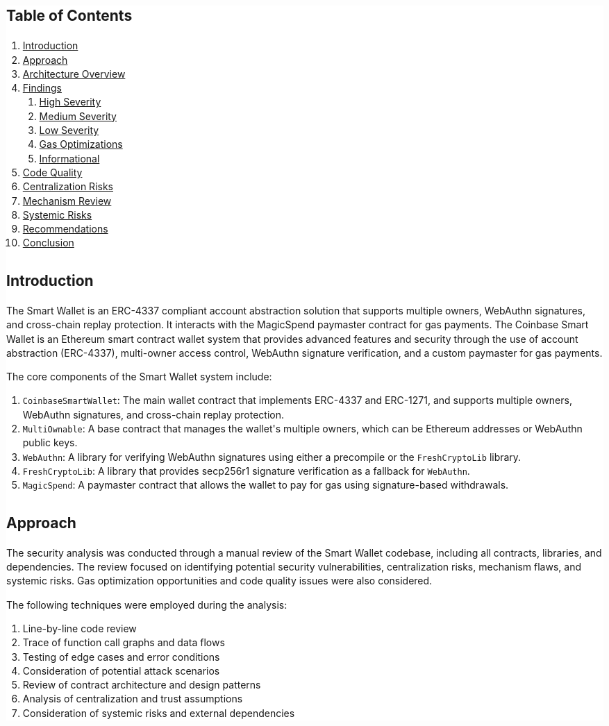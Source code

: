 ## Table of Contents
1. [Introduction](#introduction)
2. [Approach](#approach)
3. [Architecture Overview](#architecture-overview)
4. [Findings](#findings)
   1. [High Severity](#high-severity)
   2. [Medium Severity](#medium-severity)
   3. [Low Severity](#low-severity)
   4. [Gas Optimizations](#gas-optimizations)
   5. [Informational](#informational)
5. [Code Quality](#code-quality)
6. [Centralization Risks](#centralization-risks)
7. [Mechanism Review](#mechanism-review)
8. [Systemic Risks](#systemic-risks)
9. [Recommendations](#recommendations)
10. [Conclusion](#conclusion)

## Introduction <a name="introduction"></a>

The Smart Wallet is an ERC-4337 compliant account abstraction solution that supports multiple owners, WebAuthn signatures, and cross-chain replay protection. It interacts with the MagicSpend paymaster contract for gas payments. The Coinbase Smart Wallet is an Ethereum smart contract wallet system that provides advanced features and security through the use of account abstraction (ERC-4337), multi-owner access control, WebAuthn signature verification, and a custom paymaster for gas payments.

The core components of the Smart Wallet system include:

1. `CoinbaseSmartWallet`: The main wallet contract that implements ERC-4337 and ERC-1271, and supports multiple owners, WebAuthn signatures, and cross-chain replay protection.
2. `MultiOwnable`: A base contract that manages the wallet's multiple owners, which can be Ethereum addresses or WebAuthn public keys.
3. `WebAuthn`: A library for verifying WebAuthn signatures using either a precompile or the `FreshCryptoLib` library.
4. `FreshCryptoLib`: A library that provides secp256r1 signature verification as a fallback for `WebAuthn`.
5. `MagicSpend`: A paymaster contract that allows the wallet to pay for gas using signature-based withdrawals.

## Approach <a name="approach"></a>

The security analysis was conducted through a manual review of the Smart Wallet codebase, including all contracts, libraries, and dependencies. The review focused on identifying potential security vulnerabilities, centralization risks, mechanism flaws, and systemic risks. Gas optimization opportunities and code quality issues were also considered.

The following techniques were employed during the analysis:
1. Line-by-line code review
2. Trace of function call graphs and data flows
3. Testing of edge cases and error conditions
4. Consideration of potential attack scenarios
5. Review of contract architecture and design patterns
6. Analysis of centralization and trust assumptions
7. Consideration of systemic risks and external dependencies
